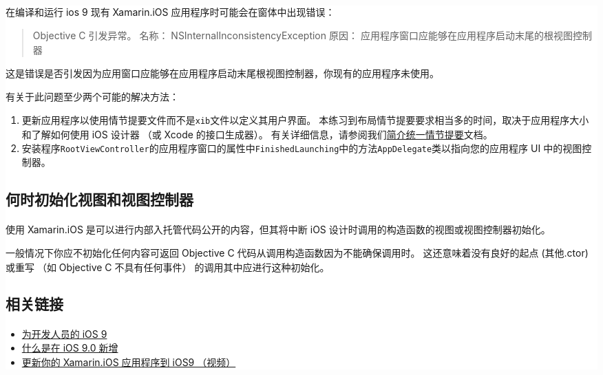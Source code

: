 在编译和运行 ios 9 现有 Xamarin.iOS 应用程序时可能会在窗体中出现错误：

> Objective C 引发异常。  名称： NSInternalInconsistencyException 原因： 应用程序窗口应能够在应用程序启动末尾的根视图控制器

这是错误是否引发因为应用窗口应能够在应用程序启动末尾根视图控制器，你现有的应用程序未使用。

有关于此问题至少两个可能的解决方法：

1. 更新应用程序以使用情节提要文件而不是`xib`文件以定义其用户界面。 本练习到布局情节提要要求相当多的时间，取决于应用程序大小和了解如何使用 iOS 设计器 （或 Xcode 的接口生成器）。 有关详细信息，请参阅我们[简介统一情节提要](~/ios/user-interface/storyboards/unified-storyboards.md)文档。
2. 安装程序`RootViewController`的应用程序窗口的属性中`FinishedLaunching`中的方法`AppDelegate`类以指向您的应用程序 UI 中的视图控制器。

## <a name="when-to-initialize-views-and-view-controllers"></a>何时初始化视图和视图控制器

使用 Xamarin.iOS 是可以进行内部入托管代码公开的内容，但其将中断 iOS 设计时调用的构造函数的视图或视图控制器初始化。

一般情况下你应不初始化任何内容可返回 Objective C 代码从调用构造函数因为不能确保调用时。 这还意味着没有良好的起点 (其他.ctor) 或重写 （如 Objective C 不具有任何事件） 的调用其中应进行这种初始化。



## <a name="related-links"></a>相关链接

- [为开发人员的 iOS 9](https://developer.apple.com/ios/pre-release/)
- [什么是在 iOS 9.0 新增](https://developer.apple.com/library/prerelease/ios/releasenotes/General/WhatsNewIniOS/Articles/iOS9.html)
- [更新你的 Xamarin.iOS 应用程序到 iOS9 （视频）](https://university.xamarin.com/lightninglectures/Updating-your-XamariniOS-apps-to-iOS9)
